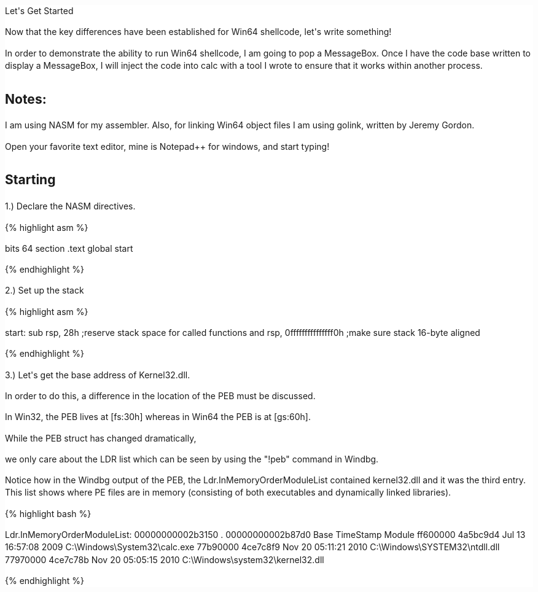 Let's Get Started

Now that the key differences have been established for Win64 shellcode, let's write something!

In order to demonstrate the ability to run Win64 shellcode, I am going to pop a MessageBox. Once I have the code base written to display a MessageBox, I will inject the code into calc with a tool I wrote to ensure that it works within another process.

## Notes:

I am using NASM for my assembler. Also, for linking Win64 object files I am using golink, written by Jeremy Gordon. 

Open your favorite text editor, mine is Notepad++ for windows, and start typing!

## Starting

1.) Declare the NASM directives. 

{% highlight asm %}
 
bits 64 
section .text
global start

{% endhighlight %}

2.) Set up the stack

{% highlight asm %}
 
start: 
	sub rsp, 28h                ;reserve stack space for called functions
	and rsp, 0fffffffffffffff0h ;make sure stack 16-byte aligned   

{% endhighlight %}

3.) Let's get the base address of Kernel32.dll. 

In order to do this, a difference in the location of the PEB must be discussed.

In Win32, the PEB lives at [fs:30h] whereas in Win64 the PEB is at [gs:60h].

While the PEB struct has changed dramatically, 

we only care about the LDR list which can be seen by using the "!peb" command in Windbg. 

Notice how in the Windbg output of the PEB, the Ldr.InMemoryOrderModuleList contained kernel32.dll and it was the third entry. This list shows where PE files are in memory (consisting of both executables and dynamically linked libraries).

{% highlight bash %}

Ldr.InMemoryOrderModuleList:         00000000002b3150 . 00000000002b87d0
        Base TimeStamp                     Module
    ff600000 4a5bc9d4 Jul 13 16:57:08 2009 C:\Windows\System32\calc.exe
    77b90000 4ce7c8f9 Nov 20 05:11:21 2010 C:\Windows\SYSTEM32\ntdll.dll
    77970000 4ce7c78b Nov 20 05:05:15 2010 C:\Windows\system32\kernel32.dll

{% endhighlight %}
